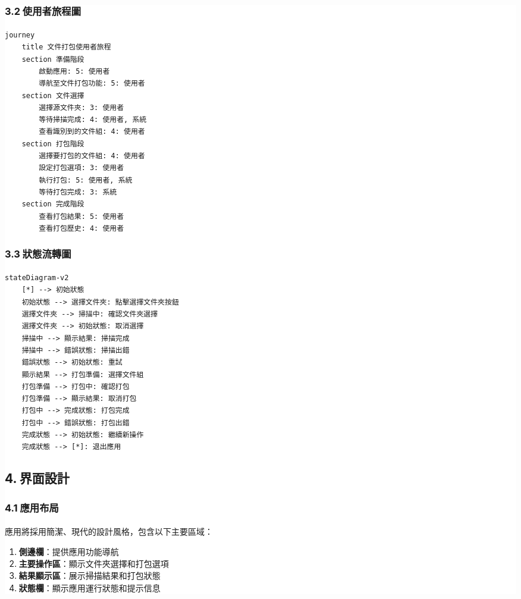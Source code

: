 ### 3.2 使用者旅程圖

```mermaid
journey
    title 文件打包使用者旅程
    section 準備階段
        啟動應用: 5: 使用者
        導航至文件打包功能: 5: 使用者
    section 文件選擇
        選擇源文件夾: 3: 使用者
        等待掃描完成: 4: 使用者, 系統
        查看識別到的文件組: 4: 使用者
    section 打包階段
        選擇要打包的文件組: 4: 使用者
        設定打包選項: 3: 使用者
        執行打包: 5: 使用者, 系統
        等待打包完成: 3: 系統
    section 完成階段
        查看打包結果: 5: 使用者
        查看打包歷史: 4: 使用者
```

### 3.3 狀態流轉圖

```mermaid
stateDiagram-v2
    [*] --> 初始狀態
    初始狀態 --> 選擇文件夾: 點擊選擇文件夾按鈕
    選擇文件夾 --> 掃描中: 確認文件夾選擇
    選擇文件夾 --> 初始狀態: 取消選擇
    掃描中 --> 顯示結果: 掃描完成
    掃描中 --> 錯誤狀態: 掃描出錯
    錯誤狀態 --> 初始狀態: 重試
    顯示結果 --> 打包準備: 選擇文件組
    打包準備 --> 打包中: 確認打包
    打包準備 --> 顯示結果: 取消打包
    打包中 --> 完成狀態: 打包完成
    打包中 --> 錯誤狀態: 打包出錯
    完成狀態 --> 初始狀態: 繼續新操作
    完成狀態 --> [*]: 退出應用
```

## 4. 界面設計

### 4.1 應用布局

應用將採用簡潔、現代的設計風格，包含以下主要區域：

1. **側邊欄**：提供應用功能導航
2. **主要操作區**：顯示文件夾選擇和打包選項
3. **結果顯示區**：展示掃描結果和打包狀態
4. **狀態欄**：顯示應用運行狀態和提示信息
